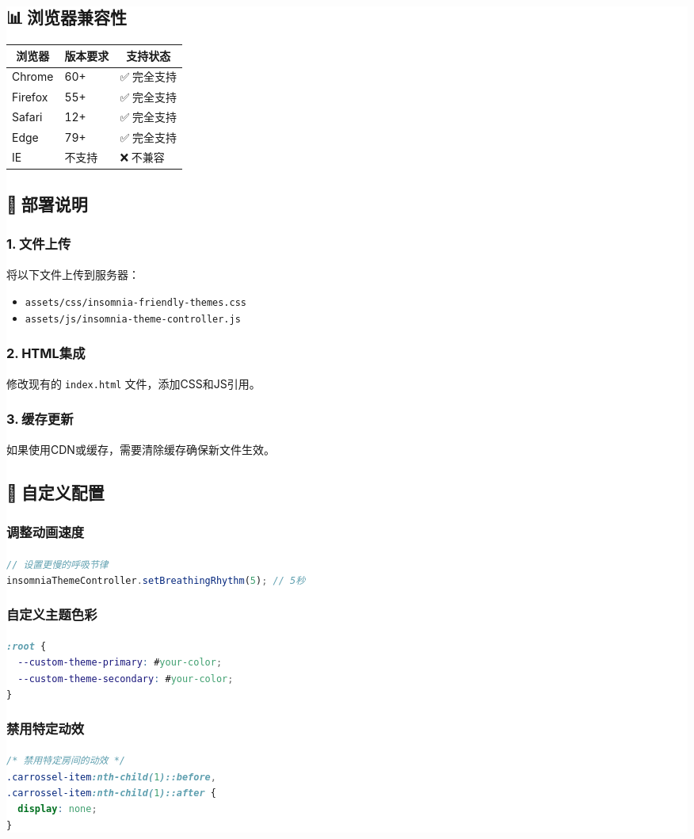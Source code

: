 ## 📊 浏览器兼容性

| 浏览器 | 版本要求 | 支持状态 |
|--------|---------|---------|
| Chrome | 60+ | ✅ 完全支持 |
| Firefox | 55+ | ✅ 完全支持 |
| Safari | 12+ | ✅ 完全支持 |
| Edge | 79+ | ✅ 完全支持 |
| IE | 不支持 | ❌ 不兼容 |

## 🚀 部署说明

### 1. 文件上传
将以下文件上传到服务器：
- `assets/css/insomnia-friendly-themes.css`
- `assets/js/insomnia-theme-controller.js`

### 2. HTML集成
修改现有的 `index.html` 文件，添加CSS和JS引用。

### 3. 缓存更新
如果使用CDN或缓存，需要清除缓存确保新文件生效。

## 🔧 自定义配置

### 调整动画速度
```javascript
// 设置更慢的呼吸节律
insomniaThemeController.setBreathingRhythm(5); // 5秒
```

### 自定义主题色彩
```css
:root {
  --custom-theme-primary: #your-color;
  --custom-theme-secondary: #your-color;
}
```

### 禁用特定动效
```css
/* 禁用特定房间的动效 */
.carrossel-item:nth-child(1)::before,
.carrossel-item:nth-child(1)::after {
  display: none;
}
```
